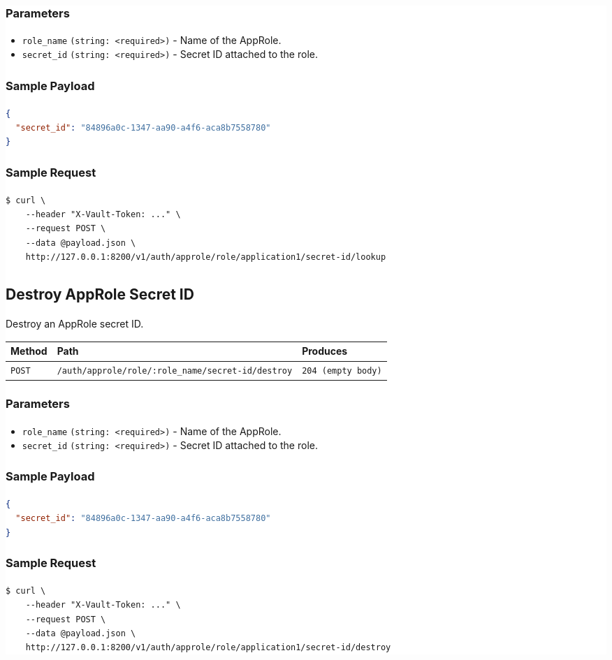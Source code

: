 ### Parameters

- `role_name` `(string: <required>)` - Name of the AppRole.
-  `secret_id` `(string: <required>)` - Secret ID attached to the role.

### Sample Payload

```json
{
  "secret_id": "84896a0c-1347-aa90-a4f6-aca8b7558780"
}
```

### Sample Request

```
$ curl \
    --header "X-Vault-Token: ..." \
    --request POST \
    --data @payload.json \
    http://127.0.0.1:8200/v1/auth/approle/role/application1/secret-id/lookup
```

## Destroy AppRole Secret ID

Destroy an AppRole secret ID.

| Method   | Path                         | Produces               |
| :------- | :--------------------------- | :--------------------- |
| `POST`   | `/auth/approle/role/:role_name/secret-id/destroy` | `204 (empty body)` |

### Parameters

- `role_name` `(string: <required>)` - Name of the AppRole.
-  `secret_id` `(string: <required>)` - Secret ID attached to the role.

### Sample Payload

```json
{
  "secret_id": "84896a0c-1347-aa90-a4f6-aca8b7558780"
}
```

### Sample Request

```
$ curl \
    --header "X-Vault-Token: ..." \
    --request POST \
    --data @payload.json \
    http://127.0.0.1:8200/v1/auth/approle/role/application1/secret-id/destroy
```
